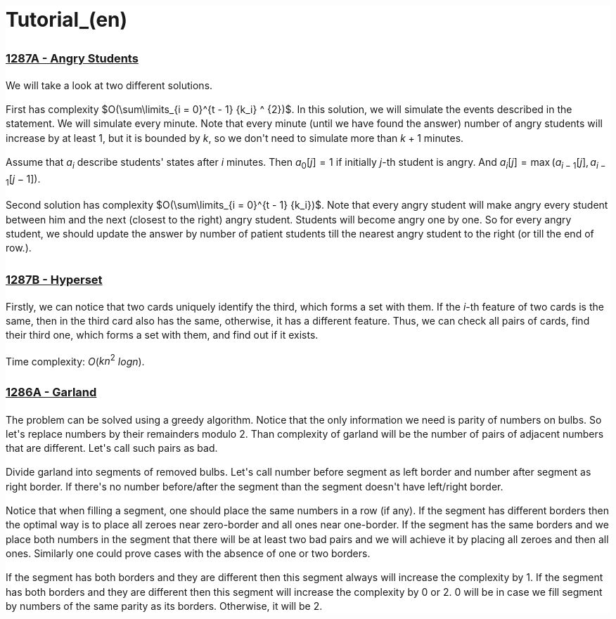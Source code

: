 # Tutorial_(en)


### [1287A - Angry Students](https://codeforces.com/contest/1287/problem/A "Codeforces Round 612 (Div. 2)")

We will take a look at two different solutions.

First has complexity $O(\sum\limits_{i = 0}^{t - 1} {k_i} ^ {2})$. In this solution, we will simulate the events described in the statement. We will simulate every minute. Note that every minute (until we have found the answer) number of angry students will increase by at least $1$, but it is bounded by $k$, so we don't need to simulate more than $k + 1$ minutes.

Assume that $a_i$ describe students' states after $i$ minutes. Then $a_0[j] = 1$ if initially $j$-th student is angry. And $a_i[j] = \max(a_{i - 1}[j], a_{i - 1}[j - 1])$.

Second solution has complexity $O(\sum\limits_{i = 0}^{t - 1} {k_i})$. Note that every angry student will make angry every student between him and the next (closest to the right) angry student. Students will become angry one by one. So for every angry student, we should update the answer by number of patient students till the nearest angry student to the right (or till the end of row.).

 
### [1287B - Hyperset](https://codeforces.com/contest/1287/problem/B "Codeforces Round 612 (Div. 2)")

Firstly, we can notice that two cards uniquely identify the third, which forms a set with them. If the $i$-th feature of two cards is the same, then in the third card also has the same, otherwise, it has a different feature. Thus, we can check all pairs of cards, find their third one, which forms a set with them, and find out if it exists.

Time complexity: $O$($kn^{2}$ $log n$).

 
### [1286A - Garland](../problems/A._Garland.md "Codeforces Round 612 (Div. 1)")

The problem can be solved using a greedy algorithm. Notice that the only information we need is parity of numbers on bulbs. So let's replace numbers by their remainders modulo $2$. Than complexity of garland will be the number of pairs of adjacent numbers that are different. Let's call such pairs as bad.

Divide garland into segments of removed bulbs. Let's call number before segment as left border and number after segment as right border. If there's no number before/after the segment than the segment doesn't have left/right border.

Notice that when filling a segment, one should place the same numbers in a row (if any). If the segment has different borders then the optimal way is to place all zeroes near zero-border and all ones near one-border. If the segment has the same borders and we place both numbers in the segment that there will be at least two bad pairs and we will achieve it by placing all zeroes and then all ones. Similarly one could prove cases with the absence of one or two borders.

If the segment has both borders and they are different then this segment always will increase the complexity by $1$. If the segment has both borders and they are different then this segment will increase the complexity by $0$ or $2$. $0$ will be in case we fill segment by numbers of the same parity as its borders. Otherwise, it will be $2$.
